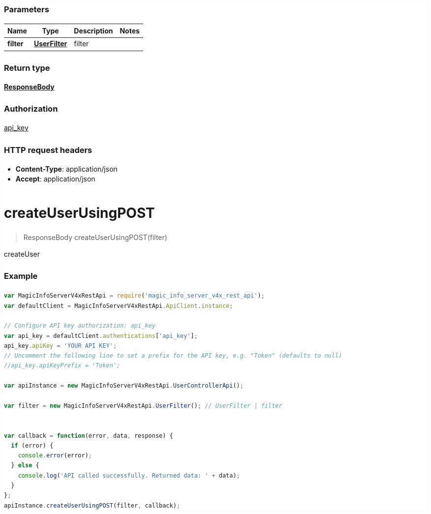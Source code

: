 ### Parameters

Name | Type | Description  | Notes
------------- | ------------- | ------------- | -------------
 **filter** | [**UserFilter**](UserFilter.md)| filter | 

### Return type

[**ResponseBody**](ResponseBody.md)

### Authorization

[api_key](../README.md#api_key)

### HTTP request headers

 - **Content-Type**: application/json
 - **Accept**: application/json

<a name="createUserUsingPOST"></a>
# **createUserUsingPOST**
> ResponseBody createUserUsingPOST(filter)

createUser

### Example
```javascript
var MagicInfoServerV4xRestApi = require('magic_info_server_v4x_rest_api');
var defaultClient = MagicInfoServerV4xRestApi.ApiClient.instance;

// Configure API key authorization: api_key
var api_key = defaultClient.authentications['api_key'];
api_key.apiKey = 'YOUR API KEY';
// Uncomment the following line to set a prefix for the API key, e.g. "Token" (defaults to null)
//api_key.apiKeyPrefix = 'Token';

var apiInstance = new MagicInfoServerV4xRestApi.UserControllerApi();

var filter = new MagicInfoServerV4xRestApi.UserFilter(); // UserFilter | filter


var callback = function(error, data, response) {
  if (error) {
    console.error(error);
  } else {
    console.log('API called successfully. Returned data: ' + data);
  }
};
apiInstance.createUserUsingPOST(filter, callback);
```
